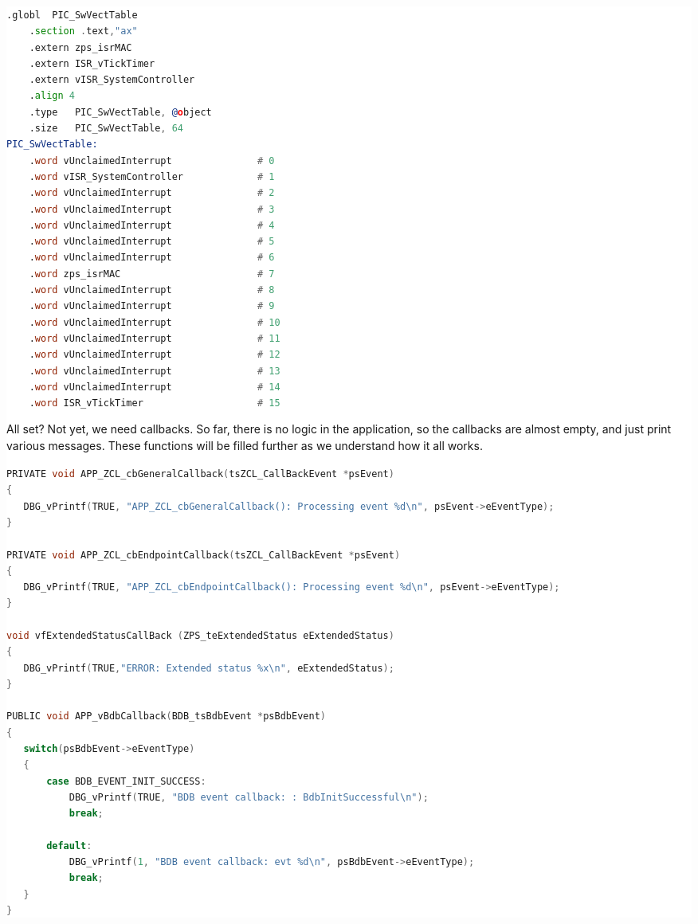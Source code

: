 ```asm
.globl  PIC_SwVectTable
    .section .text,"ax"
    .extern zps_isrMAC
    .extern ISR_vTickTimer
    .extern vISR_SystemController
    .align 4
    .type   PIC_SwVectTable, @object
    .size   PIC_SwVectTable, 64
PIC_SwVectTable:
    .word vUnclaimedInterrupt               # 0
    .word vISR_SystemController             # 1
    .word vUnclaimedInterrupt               # 2
    .word vUnclaimedInterrupt               # 3
    .word vUnclaimedInterrupt               # 4
    .word vUnclaimedInterrupt               # 5
    .word vUnclaimedInterrupt               # 6
    .word zps_isrMAC                        # 7
    .word vUnclaimedInterrupt               # 8
    .word vUnclaimedInterrupt               # 9
    .word vUnclaimedInterrupt               # 10
    .word vUnclaimedInterrupt               # 11
    .word vUnclaimedInterrupt               # 12
    .word vUnclaimedInterrupt               # 13
    .word vUnclaimedInterrupt               # 14
    .word ISR_vTickTimer                    # 15
```

All set? Not yet, we need callbacks. So far, there is no logic in the application, so the callbacks are almost empty, and just print various messages. These functions will be filled further as we understand how it all works.

```cpp
PRIVATE void APP_ZCL_cbGeneralCallback(tsZCL_CallBackEvent *psEvent)
{
   DBG_vPrintf(TRUE, "APP_ZCL_cbGeneralCallback(): Processing event %d\n", psEvent->eEventType);
}

PRIVATE void APP_ZCL_cbEndpointCallback(tsZCL_CallBackEvent *psEvent)
{
   DBG_vPrintf(TRUE, "APP_ZCL_cbEndpointCallback(): Processing event %d\n", psEvent->eEventType);
}

void vfExtendedStatusCallBack (ZPS_teExtendedStatus eExtendedStatus)
{
   DBG_vPrintf(TRUE,"ERROR: Extended status %x\n", eExtendedStatus);
}

PUBLIC void APP_vBdbCallback(BDB_tsBdbEvent *psBdbEvent)
{
   switch(psBdbEvent->eEventType)
   {
       case BDB_EVENT_INIT_SUCCESS:
           DBG_vPrintf(TRUE, "BDB event callback: : BdbInitSuccessful\n");
           break;

       default:
           DBG_vPrintf(1, "BDB event callback: evt %d\n", psBdbEvent->eEventType);
           break;
   }
}
```
